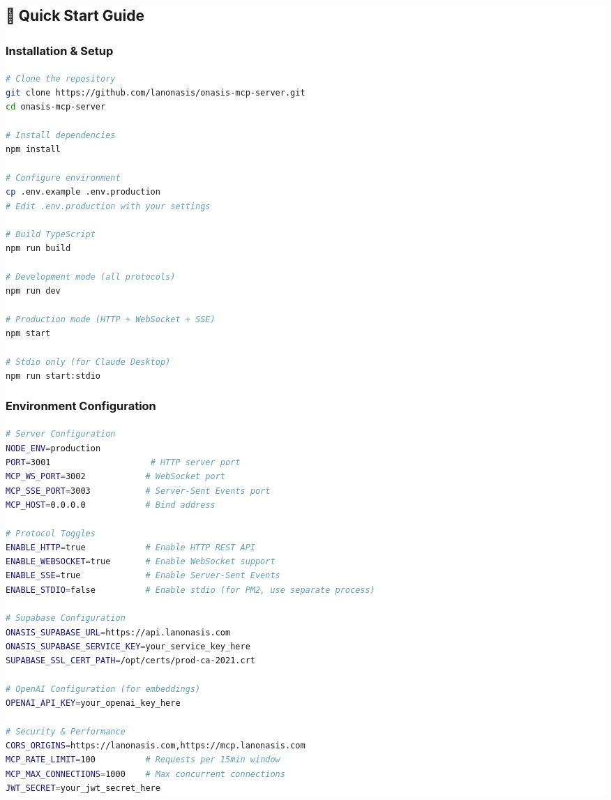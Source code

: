 ## 🚀 Quick Start Guide

### **Installation & Setup**

```bash
# Clone the repository
git clone https://github.com/lanonasis/onasis-mcp-server.git
cd onasis-mcp-server

# Install dependencies
npm install

# Configure environment
cp .env.example .env.production
# Edit .env.production with your settings

# Build TypeScript
npm run build

# Development mode (all protocols)
npm run dev

# Production mode (HTTP + WebSocket + SSE)
npm start

# Stdio only (for Claude Desktop)
npm run start:stdio
```

### **Environment Configuration**

```bash
# Server Configuration
NODE_ENV=production
PORT=3001                    # HTTP server port
MCP_WS_PORT=3002            # WebSocket port
MCP_SSE_PORT=3003           # Server-Sent Events port
MCP_HOST=0.0.0.0            # Bind address

# Protocol Toggles
ENABLE_HTTP=true            # Enable HTTP REST API
ENABLE_WEBSOCKET=true       # Enable WebSocket support
ENABLE_SSE=true             # Enable Server-Sent Events
ENABLE_STDIO=false          # Enable stdio (for PM2, use separate process)

# Supabase Configuration
ONASIS_SUPABASE_URL=https://api.lanonasis.com
ONASIS_SUPABASE_SERVICE_KEY=your_service_key_here
SUPABASE_SSL_CERT_PATH=/opt/certs/prod-ca-2021.crt

# OpenAI Configuration (for embeddings)
OPENAI_API_KEY=your_openai_key_here

# Security & Performance
CORS_ORIGINS=https://lanonasis.com,https://mcp.lanonasis.com
MCP_RATE_LIMIT=100          # Requests per 15min window
MCP_MAX_CONNECTIONS=1000    # Max concurrent connections
JWT_SECRET=your_jwt_secret_here
```
